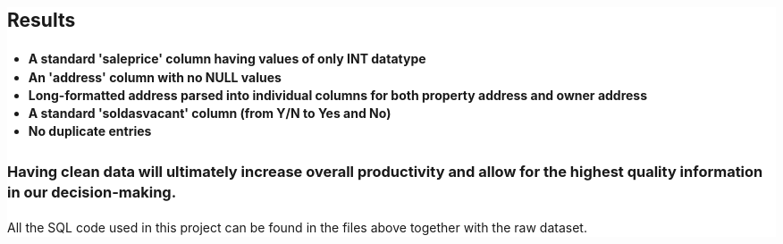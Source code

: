 ## Results
- **A standard 'saleprice' column having values of only INT datatype**
- **An 'address' column with no NULL values**
- **Long-formatted address parsed into individual columns for both property address and owner address**
- **A standard 'soldasvacant' column (from Y/N to Yes and No)**
- **No duplicate entries**

### Having clean data will ultimately increase overall productivity and allow for the highest quality information in our decision-making.

All the SQL code used in this project can be found in the files above together with the raw dataset.




